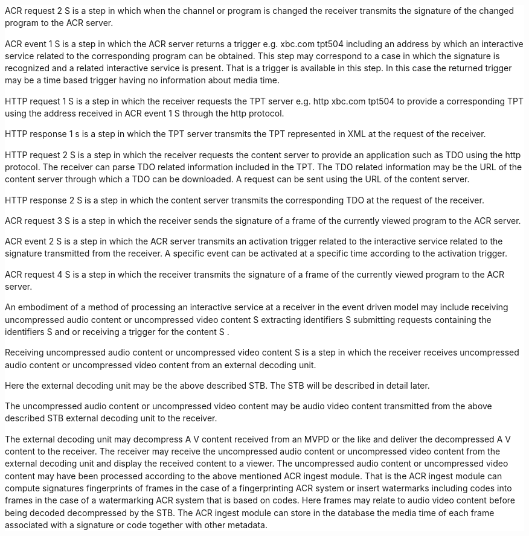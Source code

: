 ACR request 2 S is a step in which when the channel or program is changed the receiver transmits the signature of the changed program to the ACR server.

ACR event 1 S is a step in which the ACR server returns a trigger e.g. xbc.com tpt504 including an address by which an interactive service related to the corresponding program can be obtained. This step may correspond to a case in which the signature is recognized and a related interactive service is present. That is a trigger is available in this step. In this case the returned trigger may be a time based trigger having no information about media time.

HTTP request 1 S is a step in which the receiver requests the TPT server e.g. http xbc.com tpt504 to provide a corresponding TPT using the address received in ACR event 1 S through the http protocol.

HTTP response 1 s is a step in which the TPT server transmits the TPT represented in XML at the request of the receiver.

HTTP request 2 S is a step in which the receiver requests the content server to provide an application such as TDO using the http protocol. The receiver can parse TDO related information included in the TPT. The TDO related information may be the URL of the content server through which a TDO can be downloaded. A request can be sent using the URL of the content server.

HTTP response 2 S is a step in which the content server transmits the corresponding TDO at the request of the receiver.

ACR request 3 S is a step in which the receiver sends the signature of a frame of the currently viewed program to the ACR server.

ACR event 2 S is a step in which the ACR server transmits an activation trigger related to the interactive service related to the signature transmitted from the receiver. A specific event can be activated at a specific time according to the activation trigger.

ACR request 4 S is a step in which the receiver transmits the signature of a frame of the currently viewed program to the ACR server.

An embodiment of a method of processing an interactive service at a receiver in the event driven model may include receiving uncompressed audio content or uncompressed video content S extracting identifiers S submitting requests containing the identifiers S and or receiving a trigger for the content S .

Receiving uncompressed audio content or uncompressed video content S is a step in which the receiver receives uncompressed audio content or uncompressed video content from an external decoding unit.

Here the external decoding unit may be the above described STB. The STB will be described in detail later.

The uncompressed audio content or uncompressed video content may be audio video content transmitted from the above described STB external decoding unit to the receiver.

The external decoding unit may decompress A V content received from an MVPD or the like and deliver the decompressed A V content to the receiver. The receiver may receive the uncompressed audio content or uncompressed video content from the external decoding unit and display the received content to a viewer. The uncompressed audio content or uncompressed video content may have been processed according to the above mentioned ACR ingest module. That is the ACR ingest module can compute signatures fingerprints of frames in the case of a fingerprinting ACR system or insert watermarks including codes into frames in the case of a watermarking ACR system that is based on codes. Here frames may relate to audio video content before being decoded decompressed by the STB. The ACR ingest module can store in the database the media time of each frame associated with a signature or code together with other metadata.
